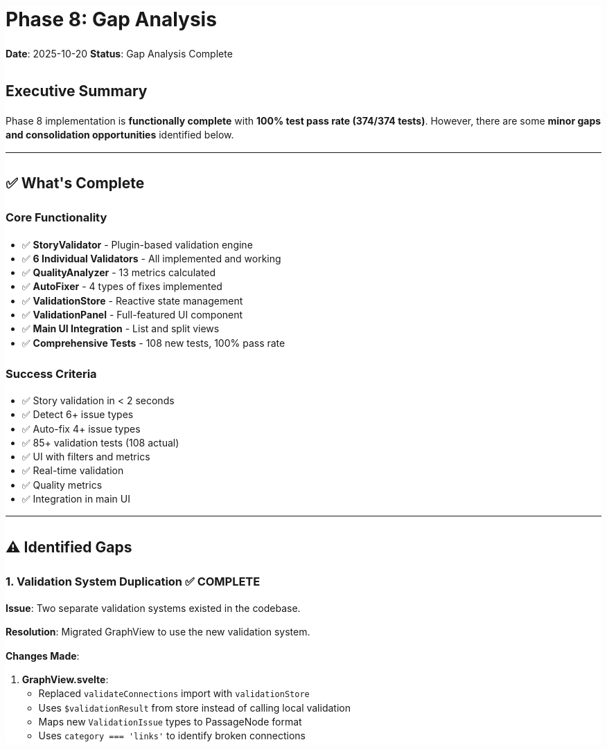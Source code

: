 # Phase 8: Gap Analysis

**Date**: 2025-10-20
**Status**: Gap Analysis Complete

## Executive Summary

Phase 8 implementation is **functionally complete** with **100% test pass rate (374/374 tests)**. However, there are some **minor gaps and consolidation opportunities** identified below.

---

## ✅ What's Complete

### Core Functionality
- ✅ **StoryValidator** - Plugin-based validation engine
- ✅ **6 Individual Validators** - All implemented and working
- ✅ **QualityAnalyzer** - 13 metrics calculated
- ✅ **AutoFixer** - 4 types of fixes implemented
- ✅ **ValidationStore** - Reactive state management
- ✅ **ValidationPanel** - Full-featured UI component
- ✅ **Main UI Integration** - List and split views
- ✅ **Comprehensive Tests** - 108 new tests, 100% pass rate

### Success Criteria
- ✅ Story validation in < 2 seconds
- ✅ Detect 6+ issue types
- ✅ Auto-fix 4+ issue types
- ✅ 85+ validation tests (108 actual)
- ✅ UI with filters and metrics
- ✅ Real-time validation
- ✅ Quality metrics
- ✅ Integration in main UI

---

## ⚠️ Identified Gaps

### 1. **Validation System Duplication** ✅ COMPLETE

**Issue**: Two separate validation systems existed in the codebase.

**Resolution**: Migrated GraphView to use the new validation system.

**Changes Made**:
1. **GraphView.svelte**:
   - Replaced `validateConnections` import with `validationStore`
   - Uses `$validationResult` from store instead of calling local validation
   - Maps new `ValidationIssue` types to PassageNode format
   - Uses `category === 'links'` to identify broken connections
